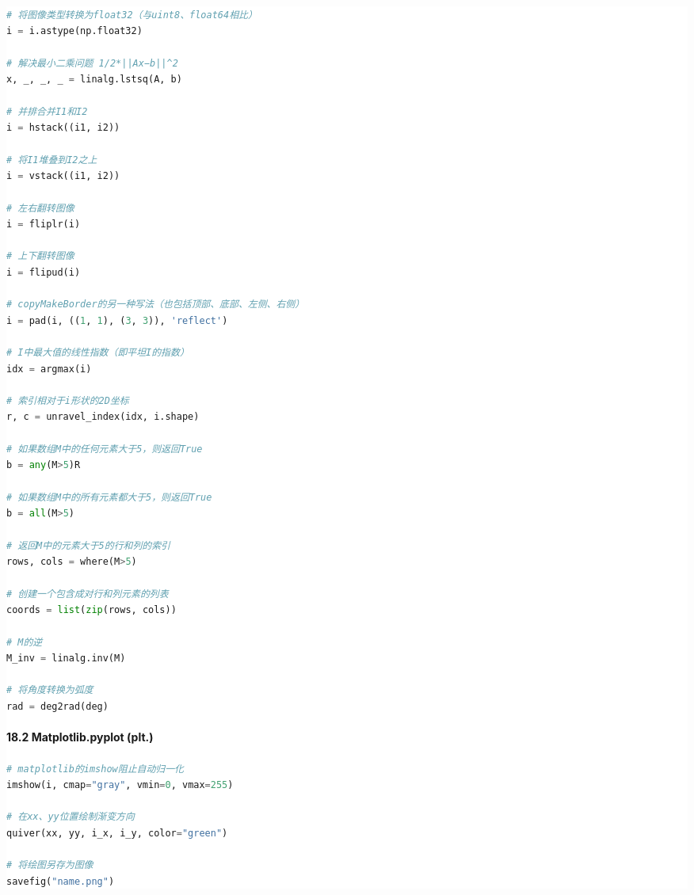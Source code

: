 ```python
# 将图像类型转换为float32（与uint8、float64相比）
i = i.astype(np.float32)

# 解决最小二乘问题 1/2*||Ax−b||^2
x, _, _, _ = linalg.lstsq(A, b)

# 并排合并I1和I2
i = hstack((i1, i2))

# 将I1堆叠到I2之上
i = vstack((i1, i2))

# 左右翻转图像
i = fliplr(i)

# 上下翻转图像
i = flipud(i)

# copyMakeBorder的另一种写法（也包括顶部、底部、左侧、右侧）
i = pad(i, ((1, 1), (3, 3)), 'reflect')

# I中最大值的线性指数（即平坦I的指数）
idx = argmax(i)

# 索引相对于i形状的2D坐标
r, c = unravel_index(idx, i.shape)

# 如果数组M中的任何元素大于5，则返回True
b = any(M>5)R

# 如果数组M中的所有元素都大于5，则返回True
b = all(M>5)

# 返回M中的元素大于5的行和列的索引
rows, cols = where(M>5)

# 创建一个包含成对行和列元素的列表
coords = list(zip(rows, cols))

# M的逆
M_inv = linalg.inv(M)

# 将角度转换为弧度
rad = deg2rad(deg)
```

#### 18.2 Matplotlib.pyplot (plt.)

```python
# matplotlib的imshow阻止自动归一化
imshow(i, cmap="gray", vmin=0, vmax=255)

# 在xx、yy位置绘制渐变方向
quiver(xx, yy, i_x, i_y, color="green")

# 将绘图另存为图像
savefig("name.png")
```